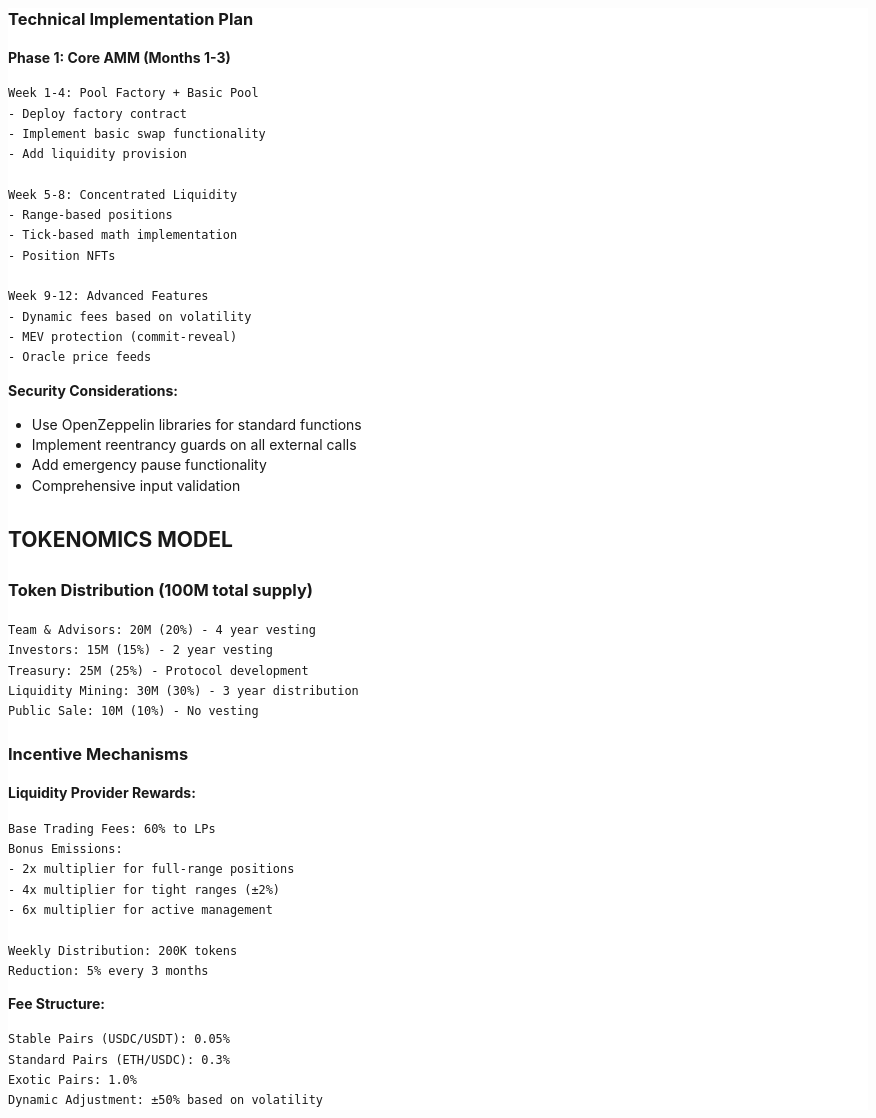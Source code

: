 ### Technical Implementation Plan

**Phase 1: Core AMM (Months 1-3)**
```
Week 1-4: Pool Factory + Basic Pool
- Deploy factory contract
- Implement basic swap functionality
- Add liquidity provision

Week 5-8: Concentrated Liquidity
- Range-based positions
- Tick-based math implementation
- Position NFTs

Week 9-12: Advanced Features
- Dynamic fees based on volatility
- MEV protection (commit-reveal)
- Oracle price feeds
```

**Security Considerations:**
- Use OpenZeppelin libraries for standard functions
- Implement reentrancy guards on all external calls
- Add emergency pause functionality
- Comprehensive input validation

## TOKENOMICS MODEL

### Token Distribution (100M total supply)

```
Team & Advisors: 20M (20%) - 4 year vesting
Investors: 15M (15%) - 2 year vesting  
Treasury: 25M (25%) - Protocol development
Liquidity Mining: 30M (30%) - 3 year distribution
Public Sale: 10M (10%) - No vesting
```

### Incentive Mechanisms

**Liquidity Provider Rewards:**
```
Base Trading Fees: 60% to LPs
Bonus Emissions: 
- 2x multiplier for full-range positions
- 4x multiplier for tight ranges (±2%)
- 6x multiplier for active management

Weekly Distribution: 200K tokens
Reduction: 5% every 3 months
```

**Fee Structure:**
```
Stable Pairs (USDC/USDT): 0.05%
Standard Pairs (ETH/USDC): 0.3%  
Exotic Pairs: 1.0%
Dynamic Adjustment: ±50% based on volatility
```
